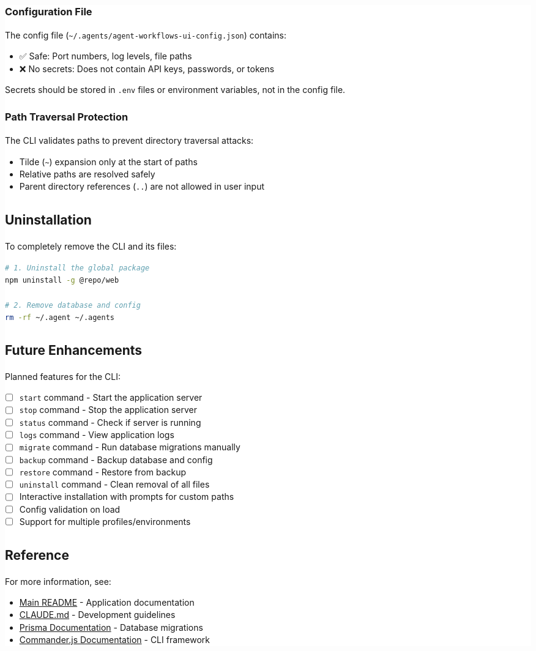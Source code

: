 ### Configuration File

The config file (`~/.agents/agent-workflows-ui-config.json`) contains:
- ✅ Safe: Port numbers, log levels, file paths
- ❌ No secrets: Does not contain API keys, passwords, or tokens

Secrets should be stored in `.env` files or environment variables, not in the config file.

### Path Traversal Protection

The CLI validates paths to prevent directory traversal attacks:
- Tilde (`~`) expansion only at the start of paths
- Relative paths are resolved safely
- Parent directory references (`..`) are not allowed in user input

## Uninstallation

To completely remove the CLI and its files:

```bash
# 1. Uninstall the global package
npm uninstall -g @repo/web

# 2. Remove database and config
rm -rf ~/.agent ~/.agents
```

## Future Enhancements

Planned features for the CLI:

- [ ] `start` command - Start the application server
- [ ] `stop` command - Stop the application server
- [ ] `status` command - Check if server is running
- [ ] `logs` command - View application logs
- [ ] `migrate` command - Run database migrations manually
- [ ] `backup` command - Backup database and config
- [ ] `restore` command - Restore from backup
- [ ] `uninstall` command - Clean removal of all files
- [ ] Interactive installation with prompts for custom paths
- [ ] Config validation on load
- [ ] Support for multiple profiles/environments

## Reference

For more information, see:

- [Main README](./README.md) - Application documentation
- [CLAUDE.md](./CLAUDE.md) - Development guidelines
- [Prisma Documentation](https://www.prisma.io/docs) - Database migrations
- [Commander.js Documentation](https://github.com/tj/commander.js) - CLI framework
